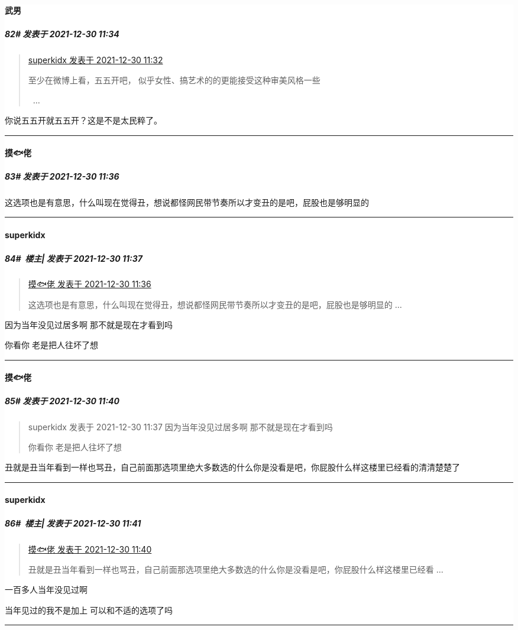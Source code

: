####  武男  
##### 82#       发表于 2021-12-30 11:34

<blockquote><a href="httphttps://bbs.saraba1st.com/2b/forum.php?mod=redirect&amp;goto=findpost&amp;pid=54098798&amp;ptid=2044832" target="_blank">superkidx 发表于 2021-12-30 11:32</a>

至少在微博上看，五五开吧， 似乎女性、搞艺术的的更能接受这种审美风格一些

  ...</blockquote>
你说五五开就五五开？这是不是太民粹了。

*****

####  摸🐟佬  
##### 83#       发表于 2021-12-30 11:36

这选项也是有意思，什么叫现在觉得丑，想说都怪网民带节奏所以才变丑的是吧，屁股也是够明显的

*****

####  superkidx  
##### 84#         楼主| 发表于 2021-12-30 11:37

<blockquote><a href="httphttps://bbs.saraba1st.com/2b/forum.php?mod=redirect&amp;goto=findpost&amp;pid=54098857&amp;ptid=2044832" target="_blank">摸🐟佬 发表于 2021-12-30 11:36</a>

这选项也是有意思，什么叫现在觉得丑，想说都怪网民带节奏所以才变丑的是吧，屁股也是够明显的 ...</blockquote>
因为当年没见过居多啊 那不就是现在才看到吗

你看你 老是把人往坏了想

*****

####  摸🐟佬  
##### 85#       发表于 2021-12-30 11:40

<blockquote>superkidx 发表于 2021-12-30 11:37
因为当年没见过居多啊 那不就是现在才看到吗

你看你 老是把人往坏了想</blockquote>
丑就是丑当年看到一样也骂丑，自己前面那选项里绝大多数选的什么你是没看是吧，你屁股什么样这楼里已经看的清清楚楚了

*****

####  superkidx  
##### 86#         楼主| 发表于 2021-12-30 11:41

<blockquote><a href="httphttps://bbs.saraba1st.com/2b/forum.php?mod=redirect&amp;goto=findpost&amp;pid=54098913&amp;ptid=2044832" target="_blank">摸🐟佬 发表于 2021-12-30 11:40</a>

丑就是丑当年看到一样也骂丑，自己前面那选项里绝大多数选的什么你是没看是吧，你屁股什么样这楼里已经看 ...</blockquote>
一百多人当年没见过啊  

当年见过的我不是加上 可以和不适的选项了吗

*****
